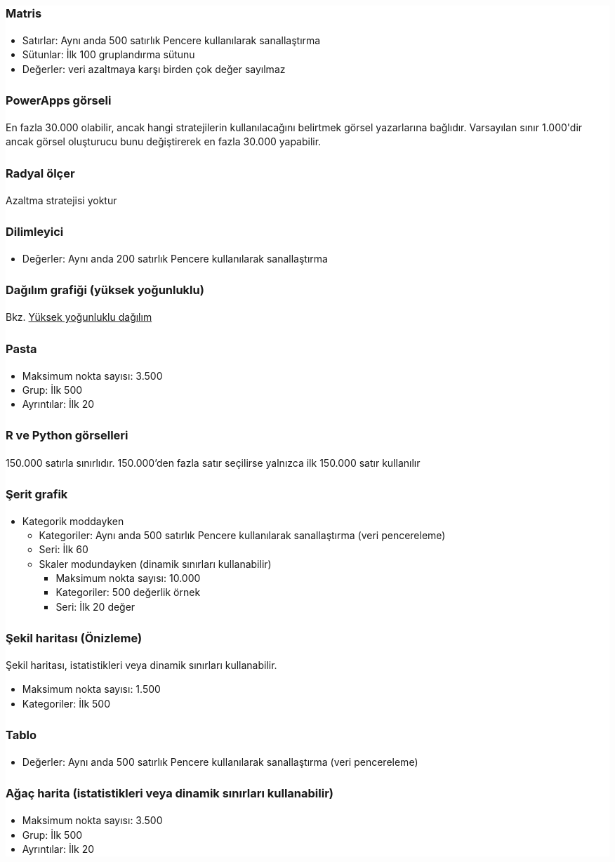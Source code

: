### <a name="matrix"></a>Matris
- Satırlar: Aynı anda 500 satırlık Pencere kullanılarak sanallaştırma
- Sütunlar: İlk 100 gruplandırma sütunu 
- Değerler: veri azaltmaya karşı birden çok değer sayılmaz

### <a name="powerapps-visual"></a>PowerApps görseli
En fazla 30.000 olabilir, ancak hangi stratejilerin kullanılacağını belirtmek görsel yazarlarına bağlıdır. Varsayılan sınır 1.000'dir ancak görsel oluşturucu bunu değiştirerek en fazla 30.000 yapabilir.

### <a name="radial-gauge"></a>Radyal ölçer
Azaltma stratejisi yoktur

### <a name="slicer"></a>Dilimleyici
- Değerler: Aynı anda 200 satırlık Pencere kullanılarak sanallaştırma

### <a name="scatter-chart-high-density"></a>Dağılım grafiği (yüksek yoğunluklu)
Bkz. [Yüksek yoğunluklu dağılım](https://docs.microsoft.com/power-bi/visuals/desktop-high-density-scatter-charts)

### <a name="pie"></a>Pasta
- Maksimum nokta sayısı: 3.500
- Grup: İlk 500
- Ayrıntılar: İlk 20

### <a name="r--python-visuals"></a>R ve Python görselleri
150.000 satırla sınırlıdır. 150.000’den fazla satır seçilirse yalnızca ilk 150.000 satır kullanılır

### <a name="ribbon-chart"></a>Şerit grafik
- Kategorik moddayken
    - Kategoriler: Aynı anda 500 satırlık Pencere kullanılarak sanallaştırma (veri pencereleme)
    - Seri: İlk 60
    - Skaler modundayken (dinamik sınırları kullanabilir)
        - Maksimum nokta sayısı: 10.000
        - Kategoriler: 500 değerlik örnek
        - Seri: İlk 20 değer

### <a name="shape-map-preview"></a>Şekil haritası (Önizleme)
Şekil haritası, istatistikleri veya dinamik sınırları kullanabilir. 
- Maksimum nokta sayısı: 1.500
- Kategoriler: İlk 500

### <a name="table"></a>Tablo
- Değerler: Aynı anda 500 satırlık Pencere kullanılarak sanallaştırma (veri pencereleme)

### <a name="tree-map-could-use-statistics-or-dynamic-limits"></a>Ağaç harita (istatistikleri veya dinamik sınırları kullanabilir)
- Maksimum nokta sayısı: 3.500
- Grup: İlk 500
- Ayrıntılar: İlk 20
